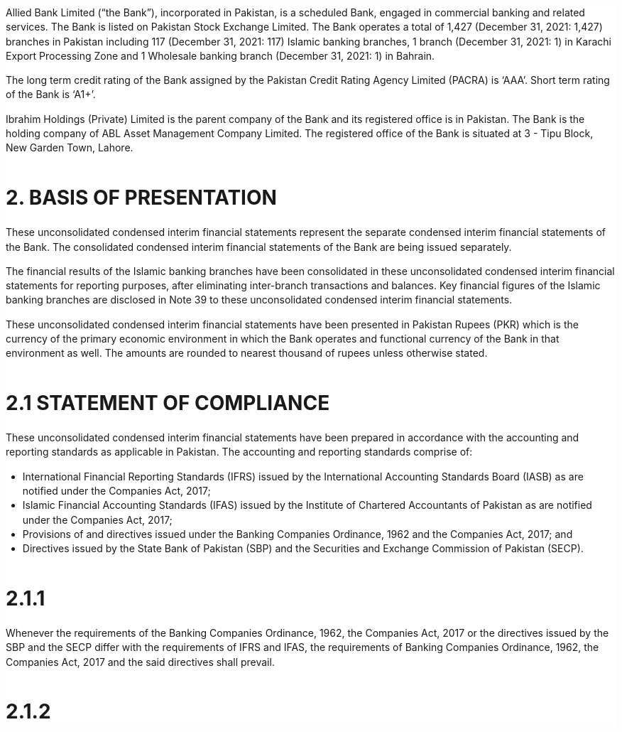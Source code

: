 Allied Bank Limited (“the Bank”), incorporated in Pakistan, is a scheduled Bank, engaged in commercial banking and related services. The Bank is listed on Pakistan Stock Exchange Limited. The Bank operates a total of 1,427 (December 31, 2021: 1,427) branches in Pakistan including 117 (December 31, 2021: 117) Islamic banking branches, 1 branch (December 31, 2021: 1) in Karachi Export Processing Zone and 1 Wholesale banking branch (December 31, 2021: 1) in Bahrain.

The long term credit rating of the Bank assigned by the Pakistan Credit Rating Agency Limited (PACRA) is ‘AAA’. Short term rating of the Bank is ‘A1+’.

Ibrahim Holdings (Private) Limited is the parent company of the Bank and its registered office is in Pakistan. The Bank is the holding company of ABL Asset Management Company Limited. The registered office of the Bank is situated at 3 - Tipu Block, New Garden Town, Lahore.

# 2. BASIS OF PRESENTATION

These unconsolidated condensed interim financial statements represent the separate condensed interim financial statements of the Bank. The consolidated condensed interim financial statements of the Bank are being issued separately.

The financial results of the Islamic banking branches have been consolidated in these unconsolidated condensed interim financial statements for reporting purposes, after eliminating inter-branch transactions and balances. Key financial figures of the Islamic banking branches are disclosed in Note 39 to these unconsolidated condensed interim financial statements.

These unconsolidated condensed interim financial statements have been presented in Pakistan Rupees (PKR) which is the currency of the primary economic environment in which the Bank operates and functional currency of the Bank in that environment as well. The amounts are rounded to nearest thousand of rupees unless otherwise stated.

# 2.1 STATEMENT OF COMPLIANCE

These unconsolidated condensed interim financial statements have been prepared in accordance with the accounting and reporting standards as applicable in Pakistan. The accounting and reporting standards comprise of:

- International Financial Reporting Standards (IFRS) issued by the International Accounting Standards Board (IASB) as are notified under the Companies Act, 2017;
- Islamic Financial Accounting Standards (IFAS) issued by the Institute of Chartered Accountants of Pakistan as are notified under the Companies Act, 2017;
- Provisions of and directives issued under the Banking Companies Ordinance, 1962 and the Companies Act, 2017; and
- Directives issued by the State Bank of Pakistan (SBP) and the Securities and Exchange Commission of Pakistan (SECP).

# 2.1.1

Whenever the requirements of the Banking Companies Ordinance, 1962, the Companies Act, 2017 or the directives issued by the SBP and the SECP differ with the requirements of IFRS and IFAS, the requirements of Banking Companies Ordinance, 1962, the Companies Act, 2017 and the said directives shall prevail.

# 2.1.2
